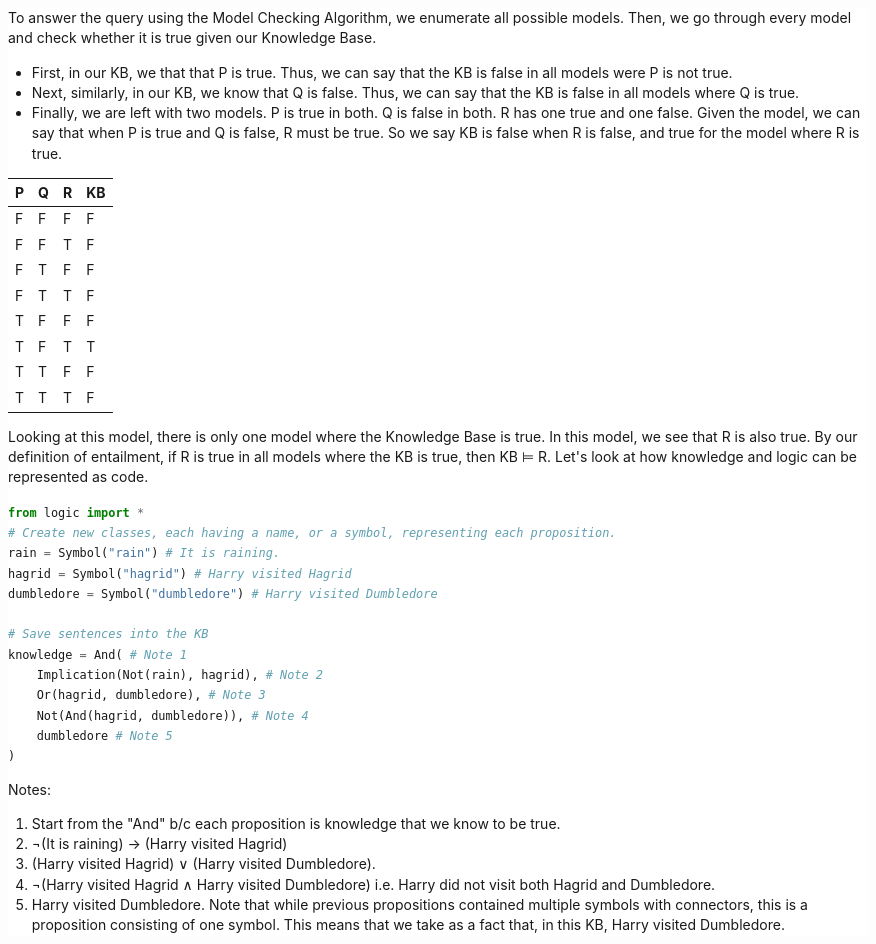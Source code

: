 To answer the query using the Model Checking Algorithm, we enumerate all possible models. Then, we go through every model and check whether it is true given our Knowledge Base. 
- First, in our KB, we that that P is true. Thus, we can say that the KB is false in all models were P is not true. 
- Next, similarly, in our KB, we know that Q is false. Thus, we can say that the KB is false in all models where Q is true. 
- Finally, we are left with two models. P is true in both. Q is false in both. R has one true and one false. Given the model, we can say that when P is true and Q is false, R must be true. So we say KB is false when R is false, and true for the model where R is true. 

| P   | Q   | R   | KB  |
| --- | --- | --- | --- |
| F   | F   | F   | F   |
| F   | F   | T   | F   |
| F   | T   | F   | F   |
| F   | T   | T   | F   |
| T   | F   | F   | F   |
| T   | F   | T   | T   |
| T   | T   | F   | F   |
| T   | T   | T   | F   |

Looking at this model, there is only one model where the Knowledge Base is true. In this model, we see that R is also true. By our definition of entailment, if R is true in all models where the KB is true, then KB ⊨ R. Let's look at how knowledge and logic can be represented as code. 
```python
from logic import *
# Create new classes, each having a name, or a symbol, representing each proposition.
rain = Symbol("rain") # It is raining.
hagrid = Symbol("hagrid") # Harry visited Hagrid
dumbledore = Symbol("dumbledore") # Harry visited Dumbledore

# Save sentences into the KB
knowledge = And( # Note 1 
	Implication(Not(rain), hagrid), # Note 2
	Or(hagrid, dumbledore), # Note 3 
	Not(And(hagrid, dumbledore)), # Note 4 
	dumbledore # Note 5 
)
```
Notes:
1. Start from the "And" b/c each proposition is knowledge that we know to be true.
2. ¬(It is raining) → (Harry visited Hagrid)
3. (Harry visited Hagrid) ∨ (Harry visited Dumbledore).
4. ¬(Harry visited Hagrid ∧ Harry visited Dumbledore) i.e. Harry did not visit both Hagrid and Dumbledore.
5. Harry visited Dumbledore. Note that while previous propositions contained multiple symbols with connectors, this is a proposition consisting of one symbol. This means that we take as a fact that, in this KB, Harry visited Dumbledore.
